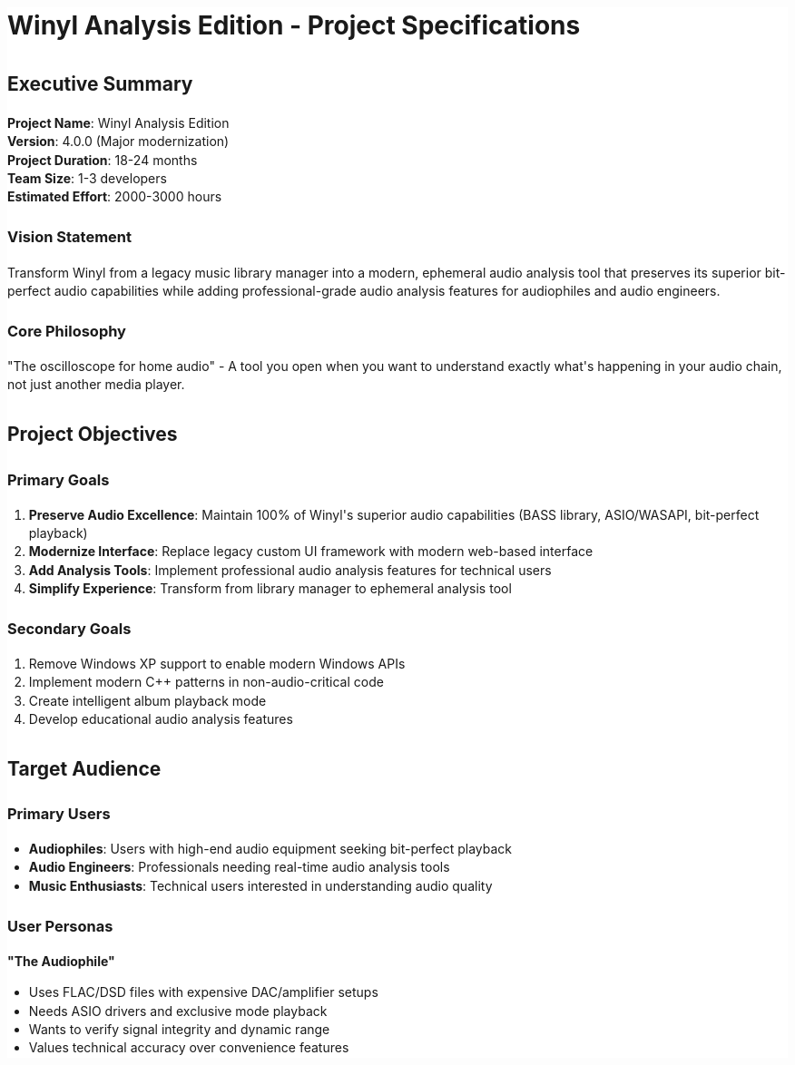 # Winyl Analysis Edition - Project Specifications

## Executive Summary

**Project Name**: Winyl Analysis Edition  
**Version**: 4.0.0 (Major modernization)  
**Project Duration**: 18-24 months  
**Team Size**: 1-3 developers  
**Estimated Effort**: 2000-3000 hours  

### Vision Statement
Transform Winyl from a legacy music library manager into a modern, ephemeral audio analysis tool that preserves its superior bit-perfect audio capabilities while adding professional-grade audio analysis features for audiophiles and audio engineers.

### Core Philosophy
"The oscilloscope for home audio" - A tool you open when you want to understand exactly what's happening in your audio chain, not just another media player.

## Project Objectives

### Primary Goals
1. **Preserve Audio Excellence**: Maintain 100% of Winyl's superior audio capabilities (BASS library, ASIO/WASAPI, bit-perfect playback)
2. **Modernize Interface**: Replace legacy custom UI framework with modern web-based interface
3. **Add Analysis Tools**: Implement professional audio analysis features for technical users
4. **Simplify Experience**: Transform from library manager to ephemeral analysis tool

### Secondary Goals
1. Remove Windows XP support to enable modern Windows APIs
2. Implement modern C++ patterns in non-audio-critical code
3. Create intelligent album playback mode
4. Develop educational audio analysis features

## Target Audience

### Primary Users
- **Audiophiles**: Users with high-end audio equipment seeking bit-perfect playback
- **Audio Engineers**: Professionals needing real-time audio analysis tools
- **Music Enthusiasts**: Technical users interested in understanding audio quality

### User Personas

**"The Audiophile"**
- Uses FLAC/DSD files with expensive DAC/amplifier setups
- Needs ASIO drivers and exclusive mode playback
- Wants to verify signal integrity and dynamic range
- Values technical accuracy over convenience features
